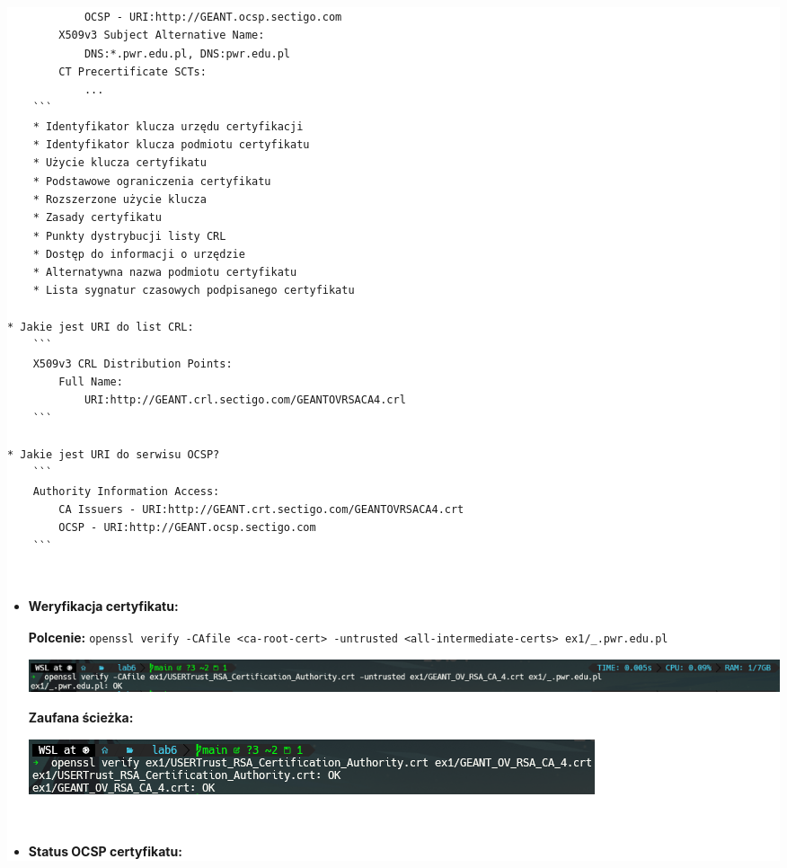                 OCSP - URI:http://GEANT.ocsp.sectigo.com
            X509v3 Subject Alternative Name:
                DNS:*.pwr.edu.pl, DNS:pwr.edu.pl
            CT Precertificate SCTs:
                ...
        ```
        * Identyfikator klucza urzędu certyfikacji
        * Identyfikator klucza podmiotu certyfikatu
        * Użycie klucza certyfikatu
        * Podstawowe ograniczenia certyfikatu
        * Rozszerzone użycie klucza
        * Zasady certyfikatu
        * Punkty dystrybucji listy CRL
        * Dostęp do informacji o urzędzie
        * Alternatywna nazwa podmiotu certyfikatu
        * Lista sygnatur czasowych podpisanego certyfikatu

    * Jakie jest URI do list CRL:
        ```
        X509v3 CRL Distribution Points:
            Full Name:
                URI:http://GEANT.crl.sectigo.com/GEANTOVRSACA4.crl
        ```

    * Jakie jest URI do serwisu OCSP?
        ```
        Authority Information Access:
            CA Issuers - URI:http://GEANT.crt.sectigo.com/GEANTOVRSACA4.crt
            OCSP - URI:http://GEANT.ocsp.sectigo.com
        ```

<br />

* **Weryfikacja certyfikatu:**

    **Polcenie:** `openssl verify -CAfile <ca-root-cert> -untrusted <all-intermediate-certs> ex1/_.pwr.edu.pl`

    ![](ex1/pwr_edu_cert_verify.png)

    **Zaufana ścieżka:**

    ![](ex1/pwr_edu_cert_trusted_path.png)

<br />

* **Status OCSP certyfikatu:**
